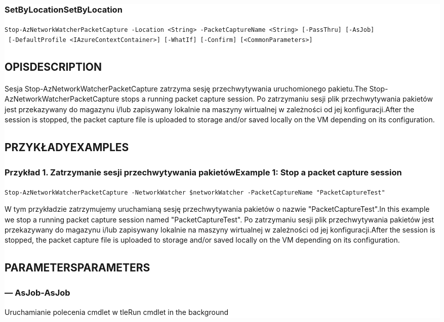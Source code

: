 ### <span data-ttu-id="3e0d3-107">SetByLocation</span><span class="sxs-lookup"><span data-stu-id="3e0d3-107">SetByLocation</span></span>
```
Stop-AzNetworkWatcherPacketCapture -Location <String> -PacketCaptureName <String> [-PassThru] [-AsJob]
 [-DefaultProfile <IAzureContextContainer>] [-WhatIf] [-Confirm] [<CommonParameters>]
```

## <span data-ttu-id="3e0d3-108">OPIS</span><span class="sxs-lookup"><span data-stu-id="3e0d3-108">DESCRIPTION</span></span>
<span data-ttu-id="3e0d3-109">Sesja Stop-AzNetworkWatcherPacketCapture zatrzyma sesję przechwytywania uruchomionego pakietu.</span><span class="sxs-lookup"><span data-stu-id="3e0d3-109">The Stop-AzNetworkWatcherPacketCapture stops a running packet capture session.</span></span> <span data-ttu-id="3e0d3-110">Po zatrzymaniu sesji plik przechwytywania pakietów jest przekazywany do magazynu i/lub zapisywany lokalnie na maszyny wirtualnej w zależności od jej konfiguracji.</span><span class="sxs-lookup"><span data-stu-id="3e0d3-110">After the session is stopped, the packet capture file is uploaded to storage and/or saved locally on the VM depending on its configuration.</span></span>

## <span data-ttu-id="3e0d3-111">PRZYKŁADY</span><span class="sxs-lookup"><span data-stu-id="3e0d3-111">EXAMPLES</span></span>

### <span data-ttu-id="3e0d3-112">Przykład 1. Zatrzymanie sesji przechwytywania pakietów</span><span class="sxs-lookup"><span data-stu-id="3e0d3-112">Example 1: Stop a packet capture session</span></span>
```
Stop-AzNetworkWatcherPacketCapture -NetworkWatcher $networkWatcher -PacketCaptureName "PacketCaptureTest"
```

<span data-ttu-id="3e0d3-113">W tym przykładzie zatrzymujemy uruchamianą sesję przechwytywania pakietów o nazwie "PacketCaptureTest".</span><span class="sxs-lookup"><span data-stu-id="3e0d3-113">In this example we stop a running packet capture session named "PacketCaptureTest".</span></span> <span data-ttu-id="3e0d3-114">Po zatrzymaniu sesji plik przechwytywania pakietów jest przekazywany do magazynu i/lub zapisywany lokalnie na maszyny wirtualnej w zależności od jej konfiguracji.</span><span class="sxs-lookup"><span data-stu-id="3e0d3-114">After the session is stopped, the packet capture file is uploaded to storage and/or saved locally on the VM depending on its configuration.</span></span>

## <span data-ttu-id="3e0d3-115">PARAMETERS</span><span class="sxs-lookup"><span data-stu-id="3e0d3-115">PARAMETERS</span></span>

### <span data-ttu-id="3e0d3-116">— AsJob</span><span class="sxs-lookup"><span data-stu-id="3e0d3-116">-AsJob</span></span>
<span data-ttu-id="3e0d3-117">Uruchamianie polecenia cmdlet w tle</span><span class="sxs-lookup"><span data-stu-id="3e0d3-117">Run cmdlet in the background</span></span>
